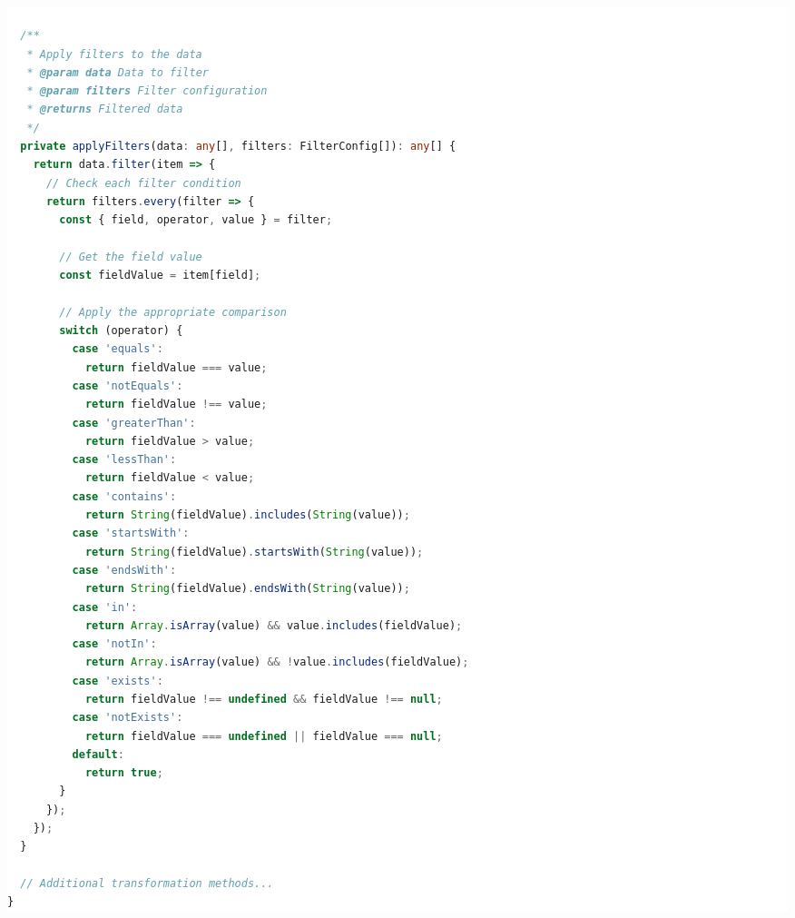 ```typescript

  /**
   * Apply filters to the data
   * @param data Data to filter
   * @param filters Filter configuration
   * @returns Filtered data
   */
  private applyFilters(data: any[], filters: FilterConfig[]): any[] {
    return data.filter(item => {
      // Check each filter condition
      return filters.every(filter => {
        const { field, operator, value } = filter;

        // Get the field value
        const fieldValue = item[field];

        // Apply the appropriate comparison
        switch (operator) {
          case 'equals':
            return fieldValue === value;
          case 'notEquals':
            return fieldValue !== value;
          case 'greaterThan':
            return fieldValue > value;
          case 'lessThan':
            return fieldValue < value;
          case 'contains':
            return String(fieldValue).includes(String(value));
          case 'startsWith':
            return String(fieldValue).startsWith(String(value));
          case 'endsWith':
            return String(fieldValue).endsWith(String(value));
          case 'in':
            return Array.isArray(value) && value.includes(fieldValue);
          case 'notIn':
            return Array.isArray(value) && !value.includes(fieldValue);
          case 'exists':
            return fieldValue !== undefined && fieldValue !== null;
          case 'notExists':
            return fieldValue === undefined || fieldValue === null;
          default:
            return true;
        }
      });
    });
  }

  // Additional transformation methods...
}
```
